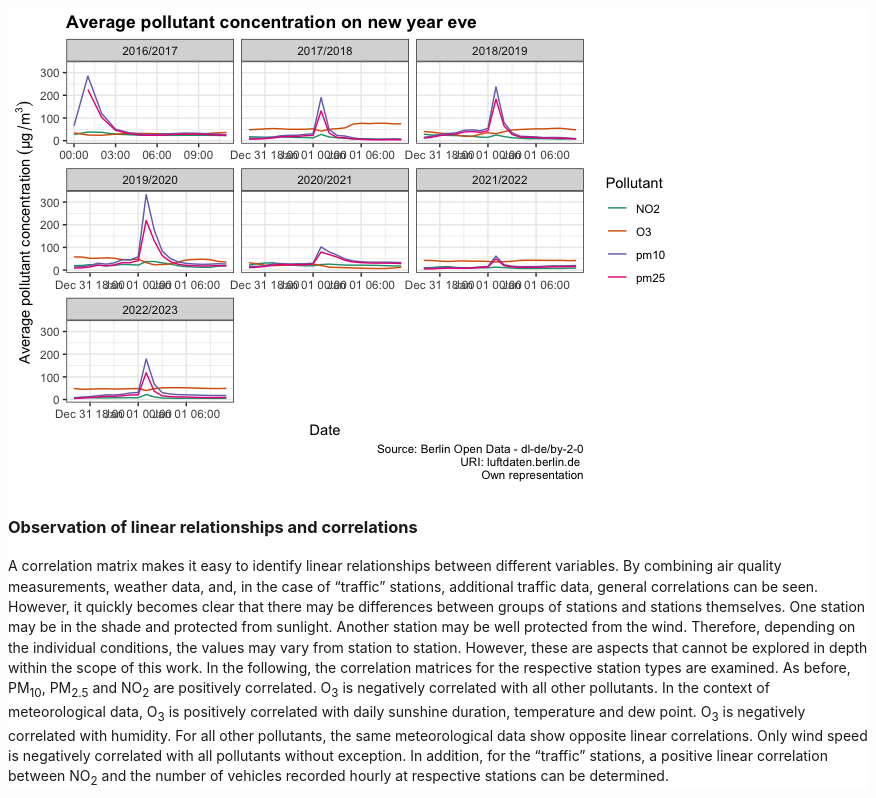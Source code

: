 ![](explorative_data_analysis_files/figure-commonmark/Observation%20of%20strong%20outliers%20and%20unsual%20patterns-4.png)

### Observation of linear relationships and correlations

A correlation matrix makes it easy to identify linear relationships
between different variables. By combining air quality measurements,
weather data, and, in the case of “traffic” stations, additional traffic
data, general correlations can be seen. However, it quickly becomes
clear that there may be differences between groups of stations and
stations themselves. One station may be in the shade and protected from
sunlight. Another station may be well protected from the wind.
Therefore, depending on the individual conditions, the values may vary
from station to station. However, these are aspects that cannot be
explored in depth within the scope of this work. In the following, the
correlation matrices for the respective station types are examined. As
before, PM<sub>10</sub>, PM<sub>2.5</sub> and NO<sub>2</sub> are
positively correlated. O<sub>3</sub> is negatively correlated with all
other pollutants. In the context of meteorological data, O<sub>3</sub>
is positively correlated with daily sunshine duration, temperature and
dew point. O<sub>3</sub> is negatively correlated with humidity. For all
other pollutants, the same meteorological data show opposite linear
correlations. Only wind speed is negatively correlated with all
pollutants without exception. In addition, for the “traffic” stations, a
positive linear correlation between NO<sub>2</sub> and the number of
vehicles recorded hourly at respective stations can be determined.
